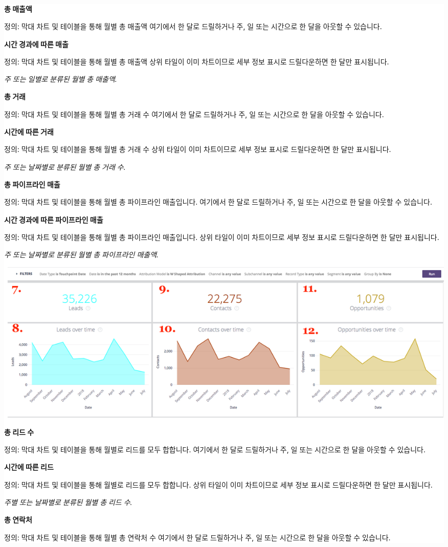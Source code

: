 
**총 매출액**

정의: 막대 차트 및 테이블을 통해 월별 총 매출액 여기에서 한 달로 드릴하거나 주, 일 또는 시간으로 한 달을 아웃할 수 있습니다.

**시간 경과에 따른 매출**

정의: 막대 차트 및 테이블을 통해 월별 총 매출액 상위 타일이 이미 차트이므로 세부 정보 표시로 드릴다운하면 한 달만 표시됩니다.

_주 또는 일별로 분류된 월별 총 매출액._

**총 거래**

정의: 막대 차트 및 테이블을 통해 월별 총 거래 수 여기에서 한 달로 드릴하거나 주, 일 또는 시간으로 한 달을 아웃할 수 있습니다.

**시간에 따른 거래**

정의: 막대 차트 및 테이블을 통해 월별 총 거래 수 상위 타일이 이미 차트이므로 세부 정보 표시로 드릴다운하면 한 달만 표시됩니다.

_주 또는 날짜별로 분류된 월별 총 거래 수._

**총 파이프라인 매출**

정의: 막대 차트 및 테이블을 통해 월별 총 파이프라인 매출입니다. 여기에서 한 달로 드릴하거나 주, 일 또는 시간으로 한 달을 아웃할 수 있습니다.

**시간 경과에 따른 파이프라인 매출**

정의: 막대 차트 및 테이블을 통해 월별 총 파이프라인 매출입니다. 상위 타일이 이미 차트이므로 세부 정보 표시로 드릴다운하면 한 달만 표시됩니다.

_주 또는 날짜별로 분류된 월별 총 파이프라인 매출액._

![](assets/4-1.png)

**총 리드 수**

정의: 막대 차트 및 테이블을 통해 월별로 리드를 모두 합합니다. 여기에서 한 달로 드릴하거나 주, 일 또는 시간으로 한 달을 아웃할 수 있습니다.

**시간에 따른 리드**

정의: 막대 차트 및 테이블을 통해 월별로 리드를 모두 합합니다. 상위 타일이 이미 차트이므로 세부 정보 표시로 드릴다운하면 한 달만 표시됩니다.

_주별 또는 날짜별로 분류된 월별 총 리드 수._

**총 연락처**

정의: 막대 차트 및 테이블을 통해 월별 총 연락처 수 여기에서 한 달로 드릴하거나 주, 일 또는 시간으로 한 달을 아웃할 수 있습니다.
